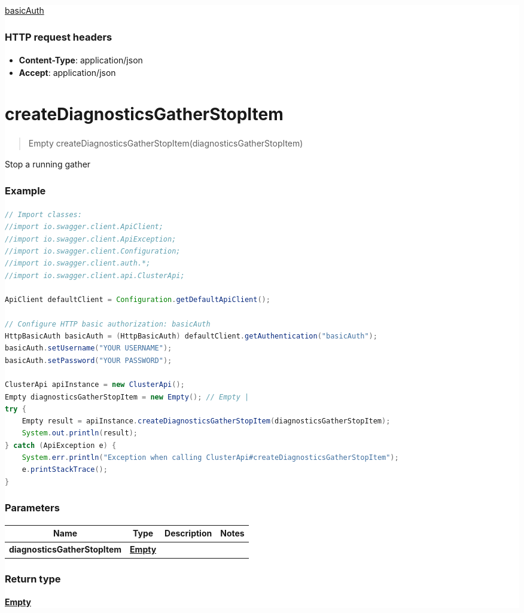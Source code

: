 [basicAuth](../README.md#basicAuth)

### HTTP request headers

 - **Content-Type**: application/json
 - **Accept**: application/json

<a name="createDiagnosticsGatherStopItem"></a>
# **createDiagnosticsGatherStopItem**
> Empty createDiagnosticsGatherStopItem(diagnosticsGatherStopItem)



Stop a running gather

### Example
```java
// Import classes:
//import io.swagger.client.ApiClient;
//import io.swagger.client.ApiException;
//import io.swagger.client.Configuration;
//import io.swagger.client.auth.*;
//import io.swagger.client.api.ClusterApi;

ApiClient defaultClient = Configuration.getDefaultApiClient();

// Configure HTTP basic authorization: basicAuth
HttpBasicAuth basicAuth = (HttpBasicAuth) defaultClient.getAuthentication("basicAuth");
basicAuth.setUsername("YOUR USERNAME");
basicAuth.setPassword("YOUR PASSWORD");

ClusterApi apiInstance = new ClusterApi();
Empty diagnosticsGatherStopItem = new Empty(); // Empty | 
try {
    Empty result = apiInstance.createDiagnosticsGatherStopItem(diagnosticsGatherStopItem);
    System.out.println(result);
} catch (ApiException e) {
    System.err.println("Exception when calling ClusterApi#createDiagnosticsGatherStopItem");
    e.printStackTrace();
}
```

### Parameters

Name | Type | Description  | Notes
------------- | ------------- | ------------- | -------------
 **diagnosticsGatherStopItem** | [**Empty**](Empty.md)|  |

### Return type

[**Empty**](Empty.md)
